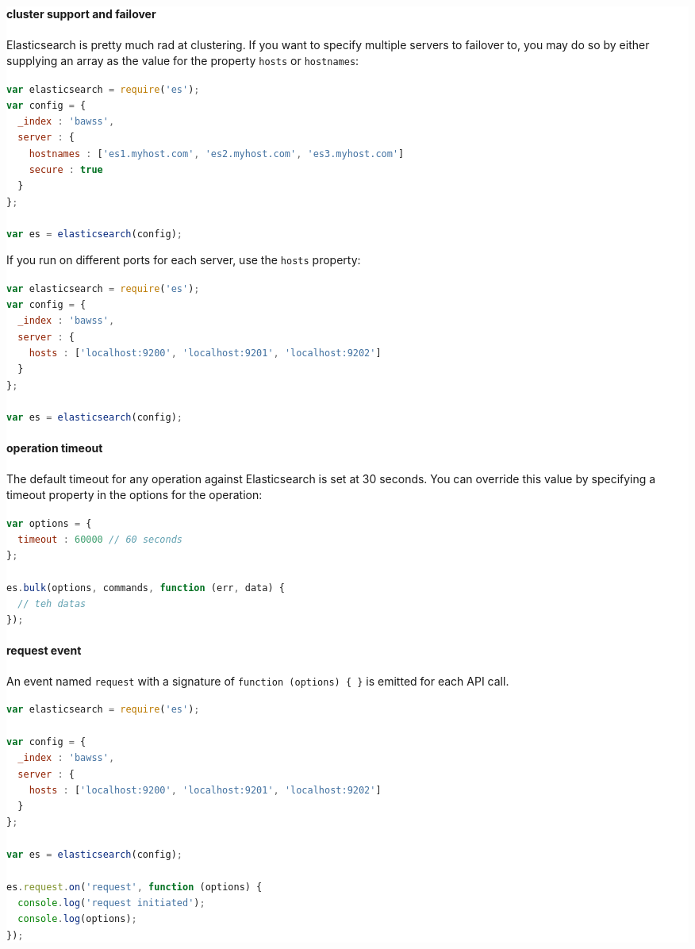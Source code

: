 #### cluster support and failover

Elasticsearch is pretty much rad at clustering. If you want to specify multiple servers to failover to, you may do so by either supplying an array as the value for the property `hosts` or `hostnames`:

```Javascript
var elasticsearch = require('es');
var config = {
  _index : 'bawss',
  server : {
    hostnames : ['es1.myhost.com', 'es2.myhost.com', 'es3.myhost.com']
    secure : true
  }
};

var es = elasticsearch(config);
```

If you run on different ports for each server, use the `hosts` property:

```Javascript
var elasticsearch = require('es');
var config = {
  _index : 'bawss',
  server : {
    hosts : ['localhost:9200', 'localhost:9201', 'localhost:9202']
  }
};

var es = elasticsearch(config);
```

#### operation timeout

The default timeout for any operation against Elasticsearch is set at 30 seconds. You can override this value by specifying a timeout property in the options for the operation:

```Javascript
var options = {
  timeout : 60000 // 60 seconds
};

es.bulk(options, commands, function (err, data) {
  // teh datas
});
```

#### request event

An event named `request` with a signature of `function (options) { }` is emitted for each API call.

```Javascript
var elasticsearch = require('es');

var config = {
  _index : 'bawss',
  server : {
    hosts : ['localhost:9200', 'localhost:9201', 'localhost:9202']
  }
};

var es = elasticsearch(config);

es.request.on('request', function (options) {
  console.log('request initiated');
  console.log(options);
});
```